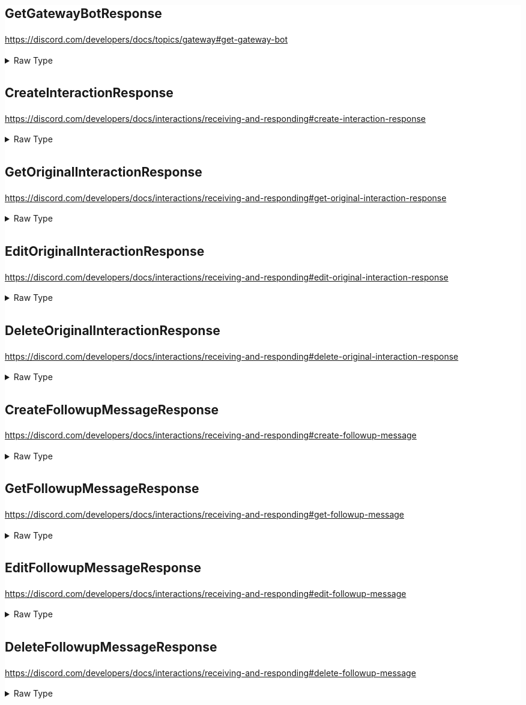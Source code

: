 ## GetGatewayBotResponse

https://discord.com/developers/docs/topics/gateway#get-gateway-bot

<details><summary>Raw Type</summary></details>

## CreateInteractionResponse

https://discord.com/developers/docs/interactions/receiving-and-responding#create-interaction-response

<details><summary>Raw Type</summary></details>

## GetOriginalInteractionResponse

https://discord.com/developers/docs/interactions/receiving-and-responding#get-original-interaction-response

<details><summary>Raw Type</summary></details>

## EditOriginalInteractionResponse

https://discord.com/developers/docs/interactions/receiving-and-responding#edit-original-interaction-response

<details><summary>Raw Type</summary></details>

## DeleteOriginalInteractionResponse

https://discord.com/developers/docs/interactions/receiving-and-responding#delete-original-interaction-response

<details><summary>Raw Type</summary></details>

## CreateFollowupMessageResponse

https://discord.com/developers/docs/interactions/receiving-and-responding#create-followup-message

<details><summary>Raw Type</summary></details>

## GetFollowupMessageResponse

https://discord.com/developers/docs/interactions/receiving-and-responding#get-followup-message

<details><summary>Raw Type</summary></details>

## EditFollowupMessageResponse

https://discord.com/developers/docs/interactions/receiving-and-responding#edit-followup-message

<details><summary>Raw Type</summary></details>

## DeleteFollowupMessageResponse

https://discord.com/developers/docs/interactions/receiving-and-responding#delete-followup-message

<details><summary>Raw Type</summary></details>

